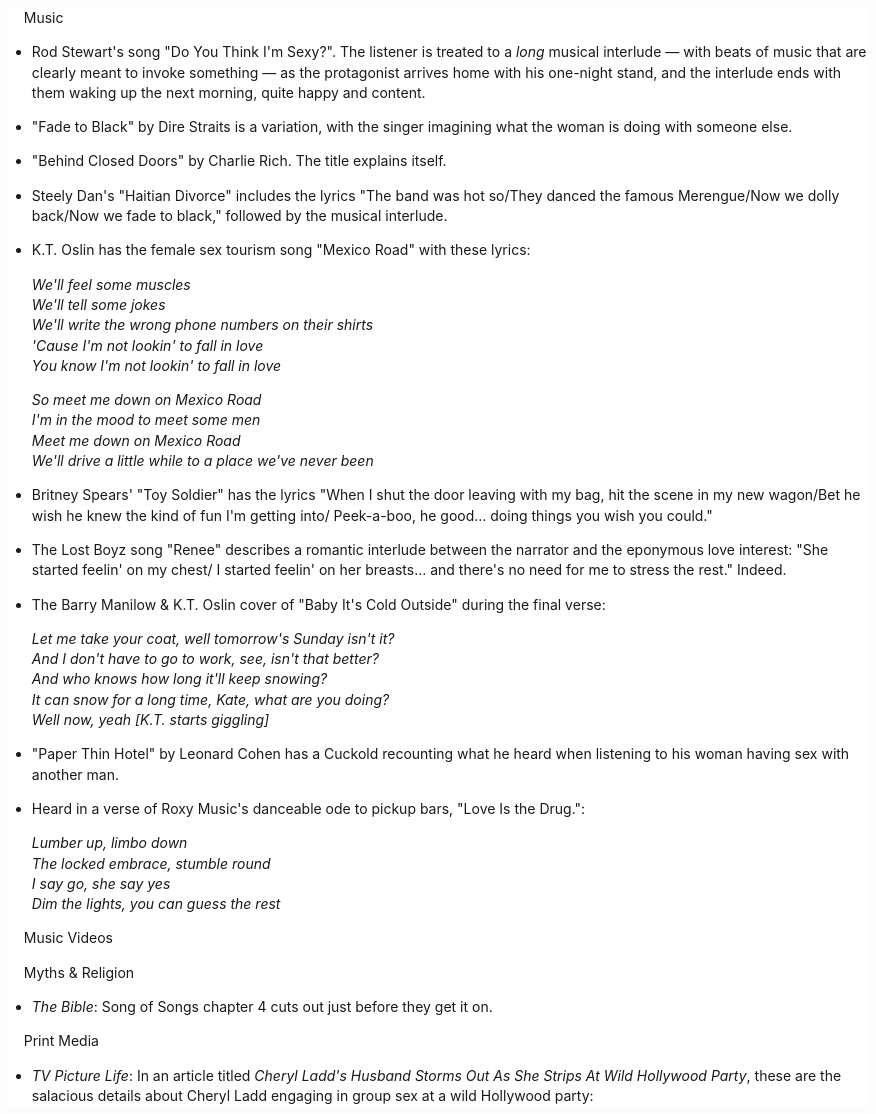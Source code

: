     Music 

-   Rod Stewart's song "Do You Think I'm Sexy?". The listener is treated to a _long_ musical interlude — with beats of music that are clearly meant to invoke something — as the protagonist arrives home with his one-night stand, and the interlude ends with them waking up the next morning, quite happy and content.
-   "Fade to Black" by Dire Straits is a variation, with the singer imagining what the woman is doing with someone else.
-   "Behind Closed Doors" by Charlie Rich. The title explains itself.
-   Steely Dan's "Haitian Divorce" includes the lyrics "The band was hot so/They danced the famous Merengue/Now we dolly back/Now we fade to black," followed by the musical interlude.
-   K.T. Oslin has the female sex tourism song "Mexico Road" with these lyrics:
    
    _We'll feel some muscles  
    We'll tell some jokes  
    We'll write the wrong phone numbers on their shirts  
    'Cause I'm not lookin' to fall in love  
    You know I'm not lookin' to fall in love_
    
    _So meet me down on Mexico Road  
    I'm in the mood to meet some men  
    Meet me down on Mexico Road  
    We'll drive a little while to a place we've never been_
    
-   Britney Spears' "Toy Soldier" has the lyrics "When I shut the door leaving with my bag, hit the scene in my new wagon/Bet he wish he knew the kind of fun I'm getting into/ Peek-a-boo, he good... doing things you wish you could."
-   The Lost Boyz song "Renee" describes a romantic interlude between the narrator and the eponymous love interest: "She started feelin' on my chest/ I started feelin' on her breasts... and there's no need for me to stress the rest." Indeed.
-   The Barry Manilow & K.T. Oslin cover of "Baby It's Cold Outside" during the final verse:
    
    _Let me take your coat, well tomorrow's Sunday isn't it?  
    And I don't have to go to work, see, isn't that better?  
    And who knows how long it'll keep snowing?  
    It can snow for a long time, Kate, what are you doing?  
    Well now, yeah \[K.T. starts giggling\]_
    
-   "Paper Thin Hotel" by Leonard Cohen has a Cuckold recounting what he heard when listening to his woman having sex with another man.
-   Heard in a verse of Roxy Music's danceable ode to pickup bars, "Love Is the Drug.":
    
    _Lumber up, limbo down  
    The locked embrace, stumble round  
    I say go, she say yes  
    Dim the lights, you can guess the rest_
    

    Music Videos 

    Myths & Religion 

-   _The Bible_: Song of Songs chapter 4 cuts out just before they get it on.

    Print Media 

-   _TV Picture Life_: In an article titled _Cheryl Ladd's Husband Storms Out As She Strips At Wild Hollywood Party_, these are the salacious details about Cheryl Ladd engaging in group sex at a wild Hollywood party:
    